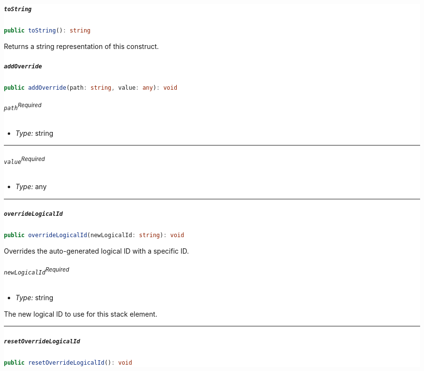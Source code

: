 ##### `toString` <a name="toString" id="@cdktf/aws-cdk.dataAwsLambdaInvocation.DataAwsLambdaInvocation.toString"></a>

```typescript
public toString(): string
```

Returns a string representation of this construct.

##### `addOverride` <a name="addOverride" id="@cdktf/aws-cdk.dataAwsLambdaInvocation.DataAwsLambdaInvocation.addOverride"></a>

```typescript
public addOverride(path: string, value: any): void
```

###### `path`<sup>Required</sup> <a name="path" id="@cdktf/aws-cdk.dataAwsLambdaInvocation.DataAwsLambdaInvocation.addOverride.parameter.path"></a>

- *Type:* string

---

###### `value`<sup>Required</sup> <a name="value" id="@cdktf/aws-cdk.dataAwsLambdaInvocation.DataAwsLambdaInvocation.addOverride.parameter.value"></a>

- *Type:* any

---

##### `overrideLogicalId` <a name="overrideLogicalId" id="@cdktf/aws-cdk.dataAwsLambdaInvocation.DataAwsLambdaInvocation.overrideLogicalId"></a>

```typescript
public overrideLogicalId(newLogicalId: string): void
```

Overrides the auto-generated logical ID with a specific ID.

###### `newLogicalId`<sup>Required</sup> <a name="newLogicalId" id="@cdktf/aws-cdk.dataAwsLambdaInvocation.DataAwsLambdaInvocation.overrideLogicalId.parameter.newLogicalId"></a>

- *Type:* string

The new logical ID to use for this stack element.

---

##### `resetOverrideLogicalId` <a name="resetOverrideLogicalId" id="@cdktf/aws-cdk.dataAwsLambdaInvocation.DataAwsLambdaInvocation.resetOverrideLogicalId"></a>

```typescript
public resetOverrideLogicalId(): void
```
